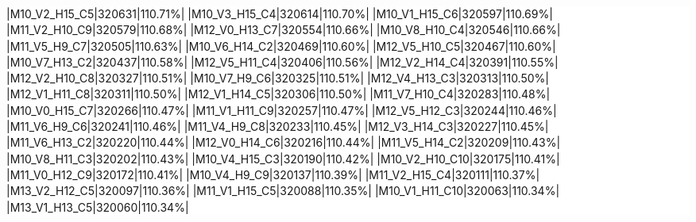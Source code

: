 |M10_V2_H15_C5|320631|110.71%|
|M10_V3_H15_C4|320614|110.70%|
|M10_V1_H15_C6|320597|110.69%|
|M11_V2_H10_C9|320579|110.68%|
|M12_V0_H13_C7|320554|110.66%|
|M10_V8_H10_C4|320546|110.66%|
|M11_V5_H9_C7|320505|110.63%|
|M10_V6_H14_C2|320469|110.60%|
|M12_V5_H10_C5|320467|110.60%|
|M10_V7_H13_C2|320437|110.58%|
|M12_V5_H11_C4|320406|110.56%|
|M12_V2_H14_C4|320391|110.55%|
|M12_V2_H10_C8|320327|110.51%|
|M10_V7_H9_C6|320325|110.51%|
|M12_V4_H13_C3|320313|110.50%|
|M12_V1_H11_C8|320311|110.50%|
|M12_V1_H14_C5|320306|110.50%|
|M11_V7_H10_C4|320283|110.48%|
|M10_V0_H15_C7|320266|110.47%|
|M11_V1_H11_C9|320257|110.47%|
|M12_V5_H12_C3|320244|110.46%|
|M11_V6_H9_C6|320241|110.46%|
|M11_V4_H9_C8|320233|110.45%|
|M12_V3_H14_C3|320227|110.45%|
|M11_V6_H13_C2|320220|110.44%|
|M12_V0_H14_C6|320216|110.44%|
|M11_V5_H14_C2|320209|110.43%|
|M10_V8_H11_C3|320202|110.43%|
|M10_V4_H15_C3|320190|110.42%|
|M10_V2_H10_C10|320175|110.41%|
|M11_V0_H12_C9|320172|110.41%|
|M10_V4_H9_C9|320137|110.39%|
|M11_V2_H15_C4|320111|110.37%|
|M13_V2_H12_C5|320097|110.36%|
|M11_V1_H15_C5|320088|110.35%|
|M10_V1_H11_C10|320063|110.34%|
|M13_V1_H13_C5|320060|110.34%|